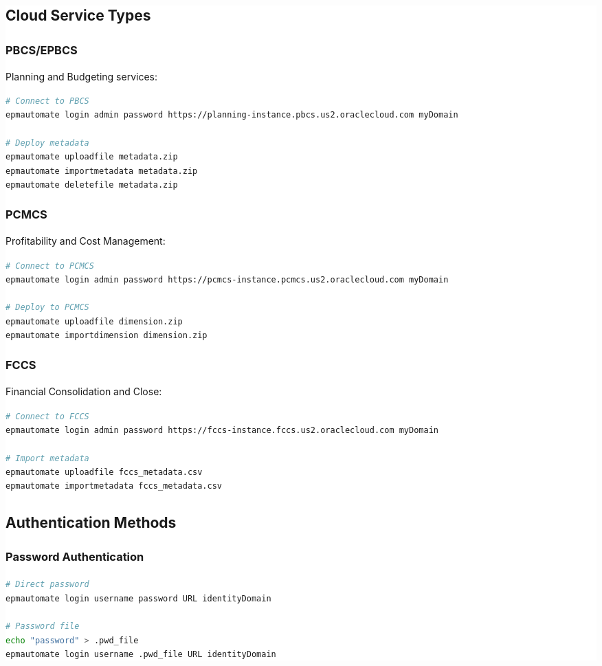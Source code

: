 ## Cloud Service Types

### PBCS/EPBCS

Planning and Budgeting services:
```bash
# Connect to PBCS
epmautomate login admin password https://planning-instance.pbcs.us2.oraclecloud.com myDomain

# Deploy metadata
epmautomate uploadfile metadata.zip
epmautomate importmetadata metadata.zip
epmautomate deletefile metadata.zip
```

### PCMCS

Profitability and Cost Management:
```bash
# Connect to PCMCS
epmautomate login admin password https://pcmcs-instance.pcmcs.us2.oraclecloud.com myDomain

# Deploy to PCMCS
epmautomate uploadfile dimension.zip
epmautomate importdimension dimension.zip
```

### FCCS

Financial Consolidation and Close:
```bash
# Connect to FCCS
epmautomate login admin password https://fccs-instance.fccs.us2.oraclecloud.com myDomain

# Import metadata
epmautomate uploadfile fccs_metadata.csv
epmautomate importmetadata fccs_metadata.csv
```

## Authentication Methods

### Password Authentication

```bash
# Direct password
epmautomate login username password URL identityDomain

# Password file
echo "password" > .pwd_file
epmautomate login username .pwd_file URL identityDomain
```
